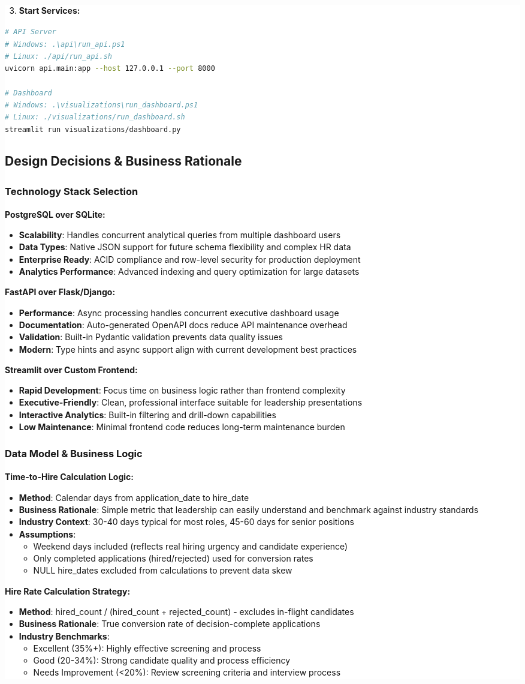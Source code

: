 3. **Start Services:**
```bash
# API Server
# Windows: .\api\run_api.ps1
# Linux: ./api/run_api.sh
uvicorn api.main:app --host 127.0.0.1 --port 8000

# Dashboard
# Windows: .\visualizations\run_dashboard.ps1  
# Linux: ./visualizations/run_dashboard.sh
streamlit run visualizations/dashboard.py
```

## Design Decisions & Business Rationale

### Technology Stack Selection

**PostgreSQL over SQLite:**
- **Scalability**: Handles concurrent analytical queries from multiple dashboard users
- **Data Types**: Native JSON support for future schema flexibility and complex HR data
- **Enterprise Ready**: ACID compliance and row-level security for production deployment
- **Analytics Performance**: Advanced indexing and query optimization for large datasets

**FastAPI over Flask/Django:**
- **Performance**: Async processing handles concurrent executive dashboard usage
- **Documentation**: Auto-generated OpenAPI docs reduce API maintenance overhead  
- **Validation**: Built-in Pydantic validation prevents data quality issues
- **Modern**: Type hints and async support align with current development best practices

**Streamlit over Custom Frontend:**
- **Rapid Development**: Focus time on business logic rather than frontend complexity
- **Executive-Friendly**: Clean, professional interface suitable for leadership presentations
- **Interactive Analytics**: Built-in filtering and drill-down capabilities
- **Low Maintenance**: Minimal frontend code reduces long-term maintenance burden

### Data Model & Business Logic

**Time-to-Hire Calculation Logic:**
- **Method**: Calendar days from application_date to hire_date
- **Business Rationale**: Simple metric that leadership can easily understand and benchmark against industry standards
- **Industry Context**: 30-40 days typical for most roles, 45-60 days for senior positions
- **Assumptions**: 
  - Weekend days included (reflects real hiring urgency and candidate experience)
  - Only completed applications (hired/rejected) used for conversion rates
  - NULL hire_dates excluded from calculations to prevent data skew

**Hire Rate Calculation Strategy:**
- **Method**: hired_count / (hired_count + rejected_count) - excludes in-flight candidates
- **Business Rationale**: True conversion rate of decision-complete applications
- **Industry Benchmarks**: 
  - Excellent (35%+): Highly effective screening and process
  - Good (20-34%): Strong candidate quality and process efficiency
  - Needs Improvement (<20%): Review screening criteria and interview process
